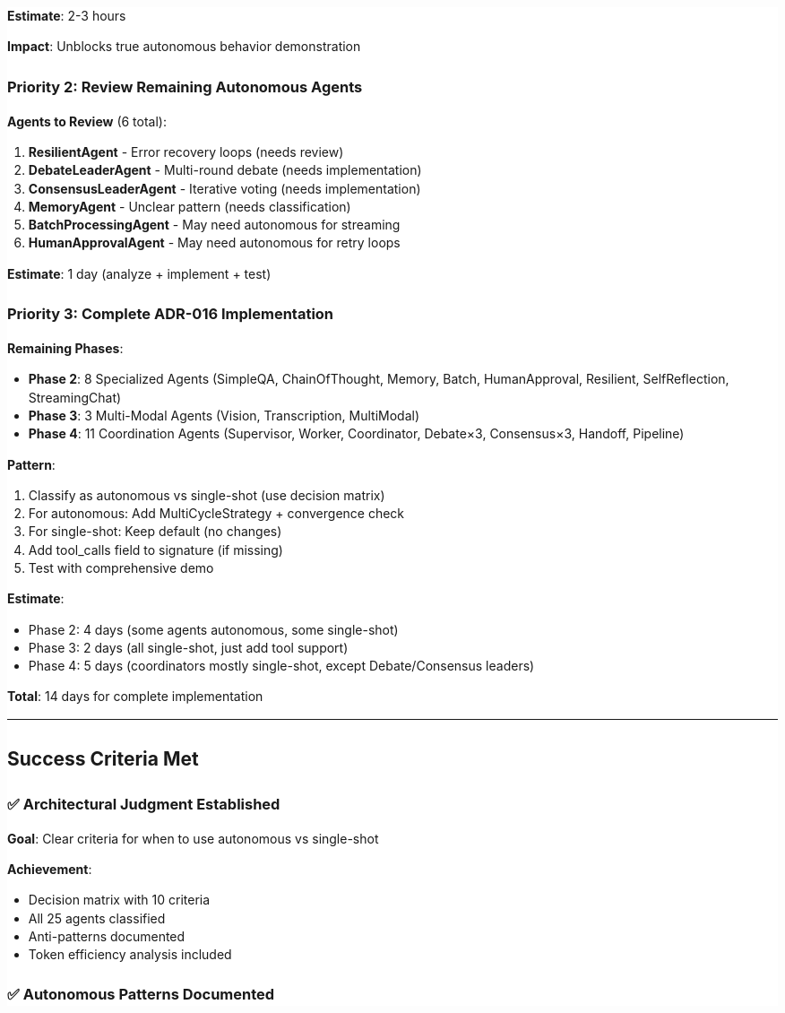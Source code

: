 **Estimate**: 2-3 hours

**Impact**: Unblocks true autonomous behavior demonstration

### Priority 2: Review Remaining Autonomous Agents

**Agents to Review** (6 total):
1. **ResilientAgent** - Error recovery loops (needs review)
2. **DebateLeaderAgent** - Multi-round debate (needs implementation)
3. **ConsensusLeaderAgent** - Iterative voting (needs implementation)
4. **MemoryAgent** - Unclear pattern (needs classification)
5. **BatchProcessingAgent** - May need autonomous for streaming
6. **HumanApprovalAgent** - May need autonomous for retry loops

**Estimate**: 1 day (analyze + implement + test)

### Priority 3: Complete ADR-016 Implementation

**Remaining Phases**:
- **Phase 2**: 8 Specialized Agents (SimpleQA, ChainOfThought, Memory, Batch, HumanApproval, Resilient, SelfReflection, StreamingChat)
- **Phase 3**: 3 Multi-Modal Agents (Vision, Transcription, MultiModal)
- **Phase 4**: 11 Coordination Agents (Supervisor, Worker, Coordinator, Debate×3, Consensus×3, Handoff, Pipeline)

**Pattern**:
1. Classify as autonomous vs single-shot (use decision matrix)
2. For autonomous: Add MultiCycleStrategy + convergence check
3. For single-shot: Keep default (no changes)
4. Add tool_calls field to signature (if missing)
5. Test with comprehensive demo

**Estimate**:
- Phase 2: 4 days (some agents autonomous, some single-shot)
- Phase 3: 2 days (all single-shot, just add tool support)
- Phase 4: 5 days (coordinators mostly single-shot, except Debate/Consensus leaders)

**Total**: 14 days for complete implementation

---

## Success Criteria Met

### ✅ Architectural Judgment Established

**Goal**: Clear criteria for when to use autonomous vs single-shot

**Achievement**:
- Decision matrix with 10 criteria
- All 25 agents classified
- Anti-patterns documented
- Token efficiency analysis included

### ✅ Autonomous Patterns Documented
